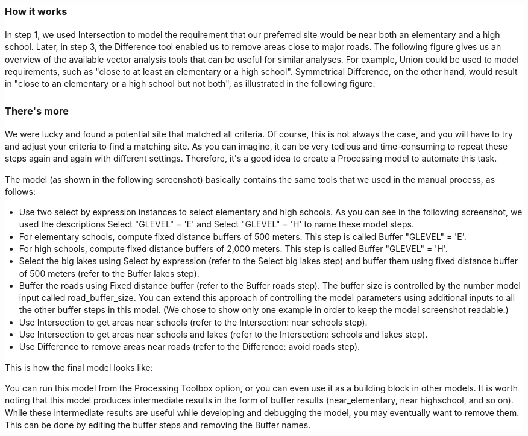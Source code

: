 
### How it works

In step 1, we used Intersection to model the requirement that our preferred site would be near both an elementary and a high school.
Later, in step 3, the Difference tool enabled us to remove areas close to major roads.
The following figure gives us an overview of the available vector analysis tools that can be useful for similar analyses.
For example, Union could be  used to model requirements, such as "close to at least an elementary or a high school".
Symmetrical Difference, on the other hand, would result in "close to an elementary or a high school but not both", as illustrated in the following figure:


### There's more

We were lucky and found a potential site that matched all criteria.
Of course, this is not always the case, and you will have to try and adjust your criteria to find a matching site.
As you can imagine, it can be very tedious and time-consuming to repeat these steps again and again  with different settings.
Therefore, it's a good idea to create a Processing model to automate this task.

The model (as shown in the following screenshot) basically contains the same tools that we used in the manual process, as follows:
* Use two select by expression instances to select elementary and high schools.
As you can see in the following screenshot, we used the descriptions Select "GLEVEL" = 'E' and Select "GLEVEL" = 'H' to name these model steps.
* For elementary schools, compute fixed distance buffers of 500 meters.
This step is called Buffer "GLEVEL" = 'E'.
* For high schools, compute fixed distance buffers of 2,000 meters.
This step is called Buffer "GLEVEL" = 'H'.
* Select the big lakes using Select by expression (refer to the Select big lakes step) and buffer them using fixed distance buffer of 500 meters (refer to the Buffer lakes step).
* Buffer the roads using Fixed distance buffer (refer to the Buffer roads step).
The buffer size is controlled by the number model input called road_buffer_size.
You can extend this approach of controlling the model parameters using additional inputs to all the other buffer steps in this model.
(We chose to show only one example in order to keep the model screenshot readable.)
* Use Intersection to get areas near schools (refer to the Intersection: near schools step).
* Use Intersection to get areas near schools and lakes (refer to the Intersection: schools and lakes step).
* Use Difference to remove areas near roads (refer to the Difference: avoid roads step).

This is how the final model looks like:

You can run this model from the Processing Toolbox option, or you can even use it as a building block in other models.
It is worth noting that this model produces intermediate results in the form of buffer results (near_elementary, near highschool, and so on).
While these intermediate results are useful while developing and debugging the model, you may eventually want to remove them.
This can be done by editing the buffer steps and removing the Buffer <OutputVector> names.
